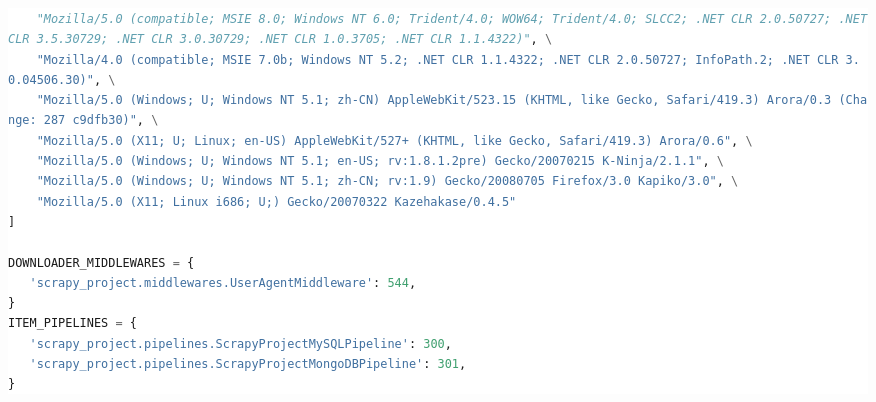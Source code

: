 ```python
    "Mozilla/5.0 (compatible; MSIE 8.0; Windows NT 6.0; Trident/4.0; WOW64; Trident/4.0; SLCC2; .NET CLR 2.0.50727; .NET CLR 3.5.30729; .NET CLR 3.0.30729; .NET CLR 1.0.3705; .NET CLR 1.1.4322)", \
    "Mozilla/4.0 (compatible; MSIE 7.0b; Windows NT 5.2; .NET CLR 1.1.4322; .NET CLR 2.0.50727; InfoPath.2; .NET CLR 3.0.04506.30)", \
    "Mozilla/5.0 (Windows; U; Windows NT 5.1; zh-CN) AppleWebKit/523.15 (KHTML, like Gecko, Safari/419.3) Arora/0.3 (Change: 287 c9dfb30)", \
    "Mozilla/5.0 (X11; U; Linux; en-US) AppleWebKit/527+ (KHTML, like Gecko, Safari/419.3) Arora/0.6", \
    "Mozilla/5.0 (Windows; U; Windows NT 5.1; en-US; rv:1.8.1.2pre) Gecko/20070215 K-Ninja/2.1.1", \
    "Mozilla/5.0 (Windows; U; Windows NT 5.1; zh-CN; rv:1.9) Gecko/20080705 Firefox/3.0 Kapiko/3.0", \
    "Mozilla/5.0 (X11; Linux i686; U;) Gecko/20070322 Kazehakase/0.4.5"
]

DOWNLOADER_MIDDLEWARES = {
   'scrapy_project.middlewares.UserAgentMiddleware': 544,
}
ITEM_PIPELINES = {
   'scrapy_project.pipelines.ScrapyProjectMySQLPipeline': 300,
   'scrapy_project.pipelines.ScrapyProjectMongoDBPipeline': 301,
}

```



